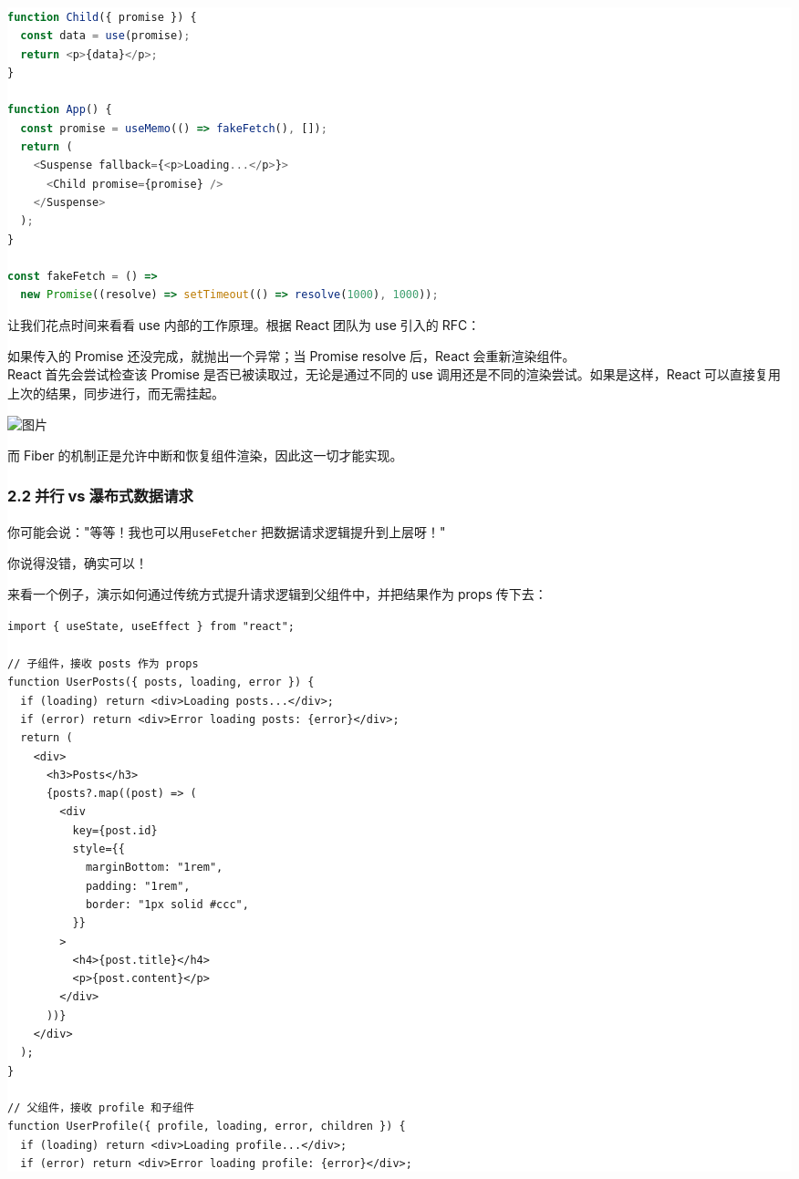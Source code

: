 ```javascript
function Child({ promise }) {
  const data = use(promise);
  return <p>{data}</p>;
}

function App() {
  const promise = useMemo(() => fakeFetch(), []);
  return (
    <Suspense fallback={<p>Loading...</p>}>
      <Child promise={promise} />
    </Suspense>
  );
}

const fakeFetch = () =>
  new Promise((resolve) => setTimeout(() => resolve(1000), 1000));
```

让我们花点时间来看看 use 内部的工作原理。根据 React 团队为 use 引入的 RFC：

如果传入的 Promise 还没完成，就抛出一个异常；当 Promise resolve 后，React 会重新渲染组件。  
React 首先会尝试检查该 Promise 是否已被读取过，无论是通过不同的 use 调用还是不同的渲染尝试。如果是这样，React 可以直接复用上次的结果，同步进行，而无需挂起。

![图片](https://mmbiz.qpic.cn/mmbiz_svg/Tjnia6K0WAwyKU1rKibcOM4KxJKhVQZnxuGCwPwadC0zwEh3SZFIzGutrwgsBMib15IcHcZGwx800mKo9I8qtXPdTJFYe58miaGj/640?wx_fmt=svg&from=appmsg&randomid=vy8486ua&tp=webp&wxfrom=5&wx_lazy=1#imgIndex=12)

而 Fiber 的机制正是允许中断和恢复组件渲染，因此这一切才能实现。

### 2.2 并行 vs 瀑布式数据请求

你可能会说："等等！我也可以用`useFetcher` 把数据请求逻辑提升到上层呀！"

你说得没错，确实可以！

来看一个例子，演示如何通过传统方式提升请求逻辑到父组件中，并把结果作为 props 传下去：

```php-template
import { useState, useEffect } from "react";

// 子组件，接收 posts 作为 props
function UserPosts({ posts, loading, error }) {
  if (loading) return <div>Loading posts...</div>;
  if (error) return <div>Error loading posts: {error}</div>;
  return (
    <div>
      <h3>Posts</h3>
      {posts?.map((post) => (
        <div
          key={post.id}
          style={{
            marginBottom: "1rem",
            padding: "1rem",
            border: "1px solid #ccc",
          }}
        >
          <h4>{post.title}</h4>
          <p>{post.content}</p>
        </div>
      ))}
    </div>
  );
}

// 父组件，接收 profile 和子组件
function UserProfile({ profile, loading, error, children }) {
  if (loading) return <div>Loading profile...</div>;
  if (error) return <div>Error loading profile: {error}</div>;
```